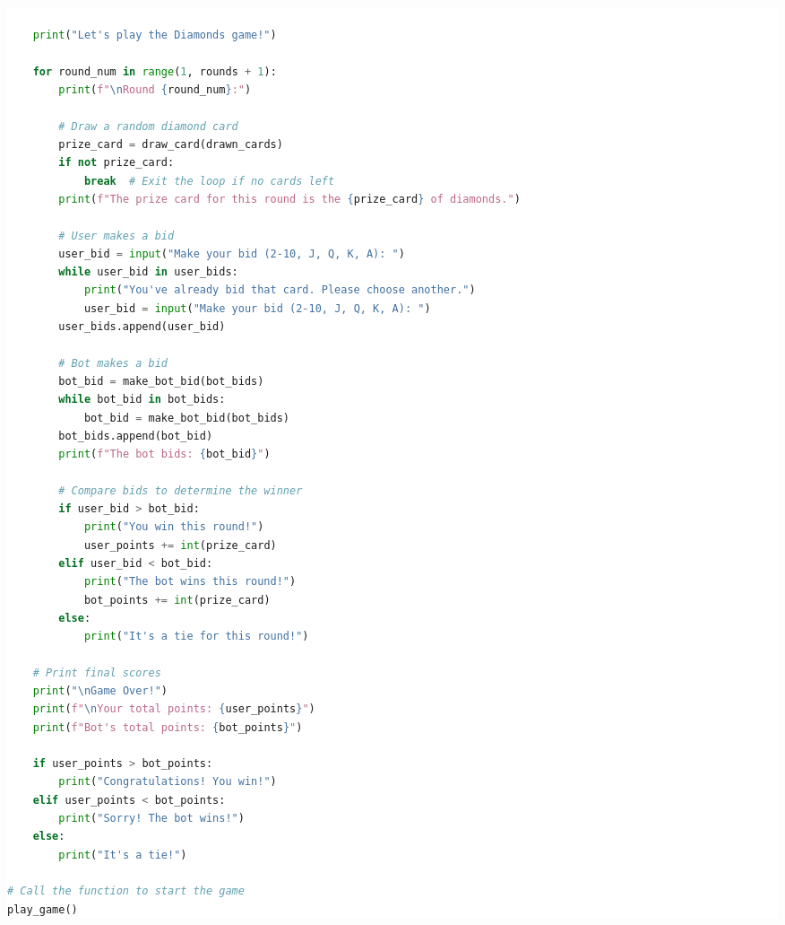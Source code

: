 ```python

    print("Let's play the Diamonds game!")

    for round_num in range(1, rounds + 1):
        print(f"\nRound {round_num}:")

        # Draw a random diamond card
        prize_card = draw_card(drawn_cards)
        if not prize_card:
            break  # Exit the loop if no cards left
        print(f"The prize card for this round is the {prize_card} of diamonds.")

        # User makes a bid
        user_bid = input("Make your bid (2-10, J, Q, K, A): ")
        while user_bid in user_bids:
            print("You've already bid that card. Please choose another.")
            user_bid = input("Make your bid (2-10, J, Q, K, A): ")
        user_bids.append(user_bid)

        # Bot makes a bid
        bot_bid = make_bot_bid(bot_bids)
        while bot_bid in bot_bids:
            bot_bid = make_bot_bid(bot_bids)
        bot_bids.append(bot_bid)
        print(f"The bot bids: {bot_bid}")

        # Compare bids to determine the winner
        if user_bid > bot_bid:
            print("You win this round!")
            user_points += int(prize_card)
        elif user_bid < bot_bid:
            print("The bot wins this round!")
            bot_points += int(prize_card)
        else:
            print("It's a tie for this round!")

    # Print final scores
    print("\nGame Over!")
    print(f"\nYour total points: {user_points}")
    print(f"Bot's total points: {bot_points}")

    if user_points > bot_points:
        print("Congratulations! You win!")
    elif user_points < bot_points:
        print("Sorry! The bot wins!")
    else:
        print("It's a tie!")

# Call the function to start the game
play_game()

```
